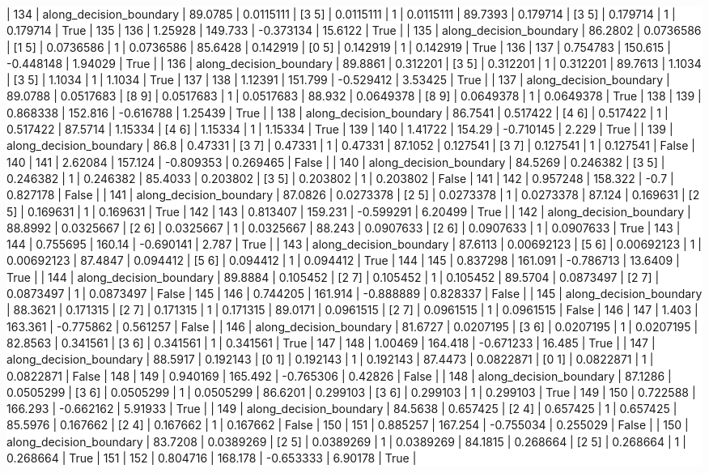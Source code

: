 | 134 | along_decision_boundary |     89.0785 | 0.0115111   | [3 5]    |   0.0115111   |      1 | 0.0115111   |      89.7393 | 0.179714    | [3 5]     |    0.179714    |       1 | 0.179714    | True      |    135 |             136 |                1.25928  |              149.733   | -0.373134   |     15.6122      | True            |
| 135 | along_decision_boundary |     86.2802 | 0.0736586   | [1 5]    |   0.0736586   |      1 | 0.0736586   |      85.6428 | 0.142919    | [0 5]     |    0.142919    |       1 | 0.142919    | True      |    136 |             137 |                0.754783 |              150.615   | -0.448148   |      1.94029     | True            |
| 136 | along_decision_boundary |     89.8861 | 0.312201    | [3 5]    |   0.312201    |      1 | 0.312201    |      89.7613 | 1.1034      | [3 5]     |    1.1034      |       1 | 1.1034      | True      |    137 |             138 |                1.12391  |              151.799   | -0.529412   |      3.53425     | True            |
| 137 | along_decision_boundary |     89.0788 | 0.0517683   | [8 9]    |   0.0517683   |      1 | 0.0517683   |      88.932  | 0.0649378   | [8 9]     |    0.0649378   |       1 | 0.0649378   | True      |    138 |             139 |                0.868338 |              152.816   | -0.616788   |      1.25439     | True            |
| 138 | along_decision_boundary |     86.7541 | 0.517422    | [4 6]    |   0.517422    |      1 | 0.517422    |      87.5714 | 1.15334     | [4 6]     |    1.15334     |       1 | 1.15334     | True      |    139 |             140 |                1.41722  |              154.29    | -0.710145   |      2.229       | True            |
| 139 | along_decision_boundary |     86.8    | 0.47331     | [3 7]    |   0.47331     |      1 | 0.47331     |      87.1052 | 0.127541    | [3 7]     |    0.127541    |       1 | 0.127541    | False     |    140 |             141 |                2.62084  |              157.124   | -0.809353   |      0.269465    | False           |
| 140 | along_decision_boundary |     84.5269 | 0.246382    | [3 5]    |   0.246382    |      1 | 0.246382    |      85.4033 | 0.203802    | [3 5]     |    0.203802    |       1 | 0.203802    | False     |    141 |             142 |                0.957248 |              158.322   | -0.7        |      0.827178    | False           |
| 141 | along_decision_boundary |     87.0826 | 0.0273378   | [2 5]    |   0.0273378   |      1 | 0.0273378   |      87.124  | 0.169631    | [2 5]     |    0.169631    |       1 | 0.169631    | True      |    142 |             143 |                0.813407 |              159.231   | -0.599291   |      6.20499     | True            |
| 142 | along_decision_boundary |     88.8992 | 0.0325667   | [2 6]    |   0.0325667   |      1 | 0.0325667   |      88.243  | 0.0907633   | [2 6]     |    0.0907633   |       1 | 0.0907633   | True      |    143 |             144 |                0.755695 |              160.14    | -0.690141   |      2.787       | True            |
| 143 | along_decision_boundary |     87.6113 | 0.00692123  | [5 6]    |   0.00692123  |      1 | 0.00692123  |      87.4847 | 0.094412    | [5 6]     |    0.094412    |       1 | 0.094412    | True      |    144 |             145 |                0.837298 |              161.091   | -0.786713   |     13.6409      | True            |
| 144 | along_decision_boundary |     89.8884 | 0.105452    | [2 7]    |   0.105452    |      1 | 0.105452    |      89.5704 | 0.0873497   | [2 7]     |    0.0873497   |       1 | 0.0873497   | False     |    145 |             146 |                0.744205 |              161.914   | -0.888889   |      0.828337    | False           |
| 145 | along_decision_boundary |     88.3621 | 0.171315    | [2 7]    |   0.171315    |      1 | 0.171315    |      89.0171 | 0.0961515   | [2 7]     |    0.0961515   |       1 | 0.0961515   | False     |    146 |             147 |                1.403    |              163.361   | -0.775862   |      0.561257    | False           |
| 146 | along_decision_boundary |     81.6727 | 0.0207195   | [3 6]    |   0.0207195   |      1 | 0.0207195   |      82.8563 | 0.341561    | [3 6]     |    0.341561    |       1 | 0.341561    | True      |    147 |             148 |                1.00469  |              164.418   | -0.671233   |     16.485       | True            |
| 147 | along_decision_boundary |     88.5917 | 0.192143    | [0 1]    |   0.192143    |      1 | 0.192143    |      87.4473 | 0.0822871   | [0 1]     |    0.0822871   |       1 | 0.0822871   | False     |    148 |             149 |                0.940169 |              165.492   | -0.765306   |      0.42826     | False           |
| 148 | along_decision_boundary |     87.1286 | 0.0505299   | [3 6]    |   0.0505299   |      1 | 0.0505299   |      86.6201 | 0.299103    | [3 6]     |    0.299103    |       1 | 0.299103    | True      |    149 |             150 |                0.722588 |              166.293   | -0.662162   |      5.91933     | True            |
| 149 | along_decision_boundary |     84.5638 | 0.657425    | [2 4]    |   0.657425    |      1 | 0.657425    |      85.5976 | 0.167662    | [2 4]     |    0.167662    |       1 | 0.167662    | False     |    150 |             151 |                0.885257 |              167.254   | -0.755034   |      0.255029    | False           |
| 150 | along_decision_boundary |     83.7208 | 0.0389269   | [2 5]    |   0.0389269   |      1 | 0.0389269   |      84.1815 | 0.268664    | [2 5]     |    0.268664    |       1 | 0.268664    | True      |    151 |             152 |                0.804716 |              168.178   | -0.653333   |      6.90178     | True            |